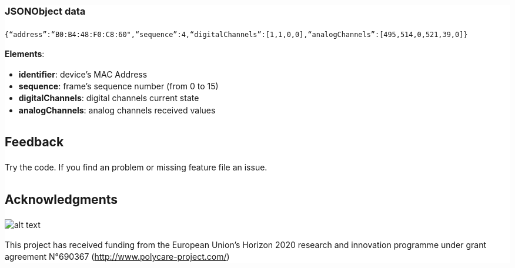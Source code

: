 ### JSONObject data
    {“address”:“B0:B4:48:F0:C8:60",“sequence”:4,“digitalChannels”:[1,1,0,0],“analogChannels”:[495,514,0,521,39,0]}

__Elements__:
  

- __identifier__: device’s MAC Address
- __sequence__: frame’s sequence number (from 0 to 15)
- __digitalChannels__: digital channels current state
-  __analogChannels__: analog channels received values

## Feedback

Try the code. If you find an problem or missing feature  file an issue.

## Acknowledgments

![alt text](https://cordis.europa.eu/docs/results/h2020/690/690367_PS/polycare-summary-for-publication-pic2.png "Project Logo")

This project has received funding from the European Union’s Horizon 2020 research and innovation programme under grant agreement N°690367 (http://www.polycare-project.com/)